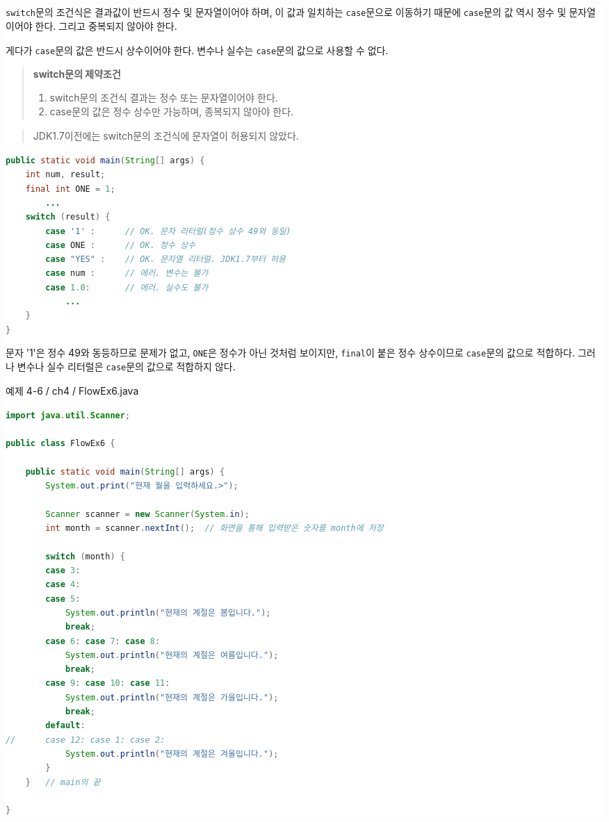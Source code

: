 `switch`문의 조건식은 결과값이 반드시 정수 및 문자열이어야 하며, 이 값과 일치하는 `case`문으로 이동하기 때문에 `case`문의 값 역시 정수 및 문자열이어야 한다. 그리고 중복되지 않아야 한다.

게다가 `case`문의 값은 반드시 상수이어야 한다. 변수나 실수는 `case`문의 값으로 사용할 수 없다.

> **switch문의 제약조건**   
> 1. switch문의 조건식 결과는 정수 또는 문자열이어야 한다.   
> 2. case문의 값은 정수 상수만 가능하며, 종복되지 않아야 한다.

> JDK1.7이전에는 switch문의 조건식에 문자열이 허용되지 않았다.

``` java
public static void main(String[] args) {
    int num, result;
    final int ONE = 1;
        ...
    switch (result) {
        case '1' :      // OK. 문자 리터럴(정수 상수 49와 동일)
        case ONE :      // OK. 정수 상수
        case "YES" :    // OK. 문자열 리터럴. JDK1.7부터 허용
        case num :      // 에러. 변수는 불가
        case 1.0:       // 에러. 실수도 불가
            ...
    }
}
```

문자 '1'은 정수 49와 동등하므로 문제가 없고, `ONE`은 정수가 아닌 것처럼 보이지만, `final`이 붙은 정수 상수이므로 `case`문의 값으로 적합하다. 그러나 변수나 실수 리터럴은 `case`문의 값으로 적합하지 않다.

예제 4-6 / ch4 / FlowEx6.java
``` java
import java.util.Scanner;

public class FlowEx6 {

	public static void main(String[] args) {
		System.out.print("현재 월을 입력하세요.>");
		
		Scanner scanner = new Scanner(System.in);
		int month = scanner.nextInt();	// 화면을 통해 입력받은 숫자를 month에 저장
		
		switch (month) {
		case 3:
		case 4:
		case 5:
			System.out.println("현재의 계절은 봄입니다.");
			break;
		case 6: case 7: case 8:
			System.out.println("현재의 계절은 여름입니다.");
			break;
		case 9: case 10: case 11:
			System.out.println("현재의 계절은 가을입니다.");
			break;
		default:
//		case 12: case 1: case 2:
			System.out.println("현재의 계절은 겨울입니다.");
		}
	}	// main의 끝

}
```
